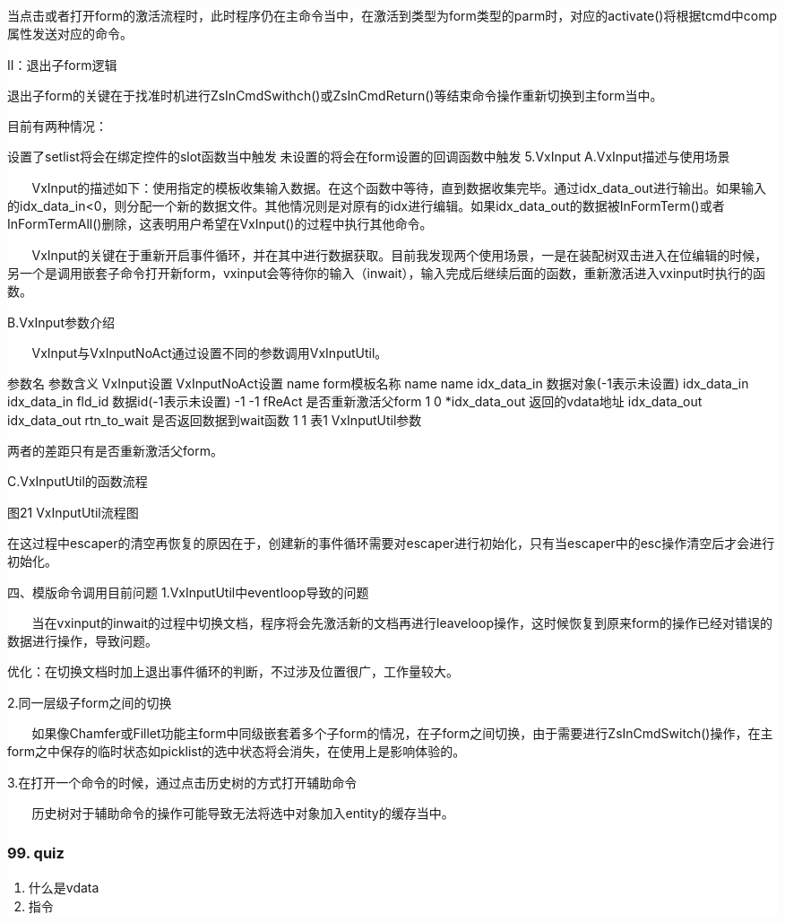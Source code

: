 当点击或者打开form的激活流程时，此时程序仍在主命令当中，在激活到类型为form类型的parm时，对应的activate()将根据tcmd中comp属性发送对应的命令。

II：退出子form逻辑

退出子form的关键在于找准时机进行ZsInCmdSwithch()或ZsInCmdReturn()等结束命令操作重新切换到主form当中。

目前有两种情况：

设置了setlist将会在绑定控件的slot函数当中触发
未设置的将会在form设置的回调函数中触发
5.VxInput
A.VxInput描述与使用场景

       VxInput的描述如下：使用指定的模板收集输入数据。在这个函数中等待，直到数据收集完毕。通过idx_data_out进行输出。如果输入的idx_data_in<0，则分配一个新的数据文件。其他情况则是对原有的idx进行编辑。如果idx_data_out的数据被InFormTerm()或者InFormTermAll()删除，这表明用户希望在VxInput()的过程中执行其他命令。

       VxInput的关键在于重新开启事件循环，并在其中进行数据获取。目前我发现两个使用场景，一是在装配树双击进入在位编辑的时候，另一个是调用嵌套子命令打开新form，vxinput会等待你的输入（inwait），输入完成后继续后面的函数，重新激活进入vxinput时执行的函数。

B.VxInput参数介绍

       VxInput与VxInputNoAct通过设置不同的参数调用VxInputUtil。

参数名	参数含义	VxInput设置	VxInputNoAct设置
name	form模板名称	name	name
idx_data_in	数据对象(-1表示未设置)	idx_data_in	idx_data_in
fld_id	数据id(-1表示未设置)	-1	-1
fReAct	是否重新激活父form	1	0
*idx_data_out	返回的vdata地址	idx_data_out	idx_data_out
rtn_to_wait	是否返回数据到wait函数	1	1
表1 VxInputUtil参数

两者的差距只有是否重新激活父form。

C.VxInputUtil的函数流程

图21 VxInputUtil流程图

在这过程中escaper的清空再恢复的原因在于，创建新的事件循环需要对escaper进行初始化，只有当escaper中的esc操作清空后才会进行初始化。

四、模版命令调用目前问题
1.VxInputUtil中eventloop导致的问题

       当在vxinput的inwait的过程中切换文档，程序将会先激活新的文档再进行leaveloop操作，这时候恢复到原来form的操作已经对错误的数据进行操作，导致问题。

优化：在切换文档时加上退出事件循环的判断，不过涉及位置很广，工作量较大。

2.同一层级子form之间的切换

       如果像Chamfer或Fillet功能主form中同级嵌套着多个子form的情况，在子form之间切换，由于需要进行ZsInCmdSwitch()操作，在主form之中保存的临时状态如picklist的选中状态将会消失，在使用上是影响体验的。

3.在打开一个命令的时候，通过点击历史树的方式打开辅助命令

       历史树对于辅助命令的操作可能导致无法将选中对象加入entity的缓存当中。


### 99. quiz
1. 什么是vdata
2. 指令
